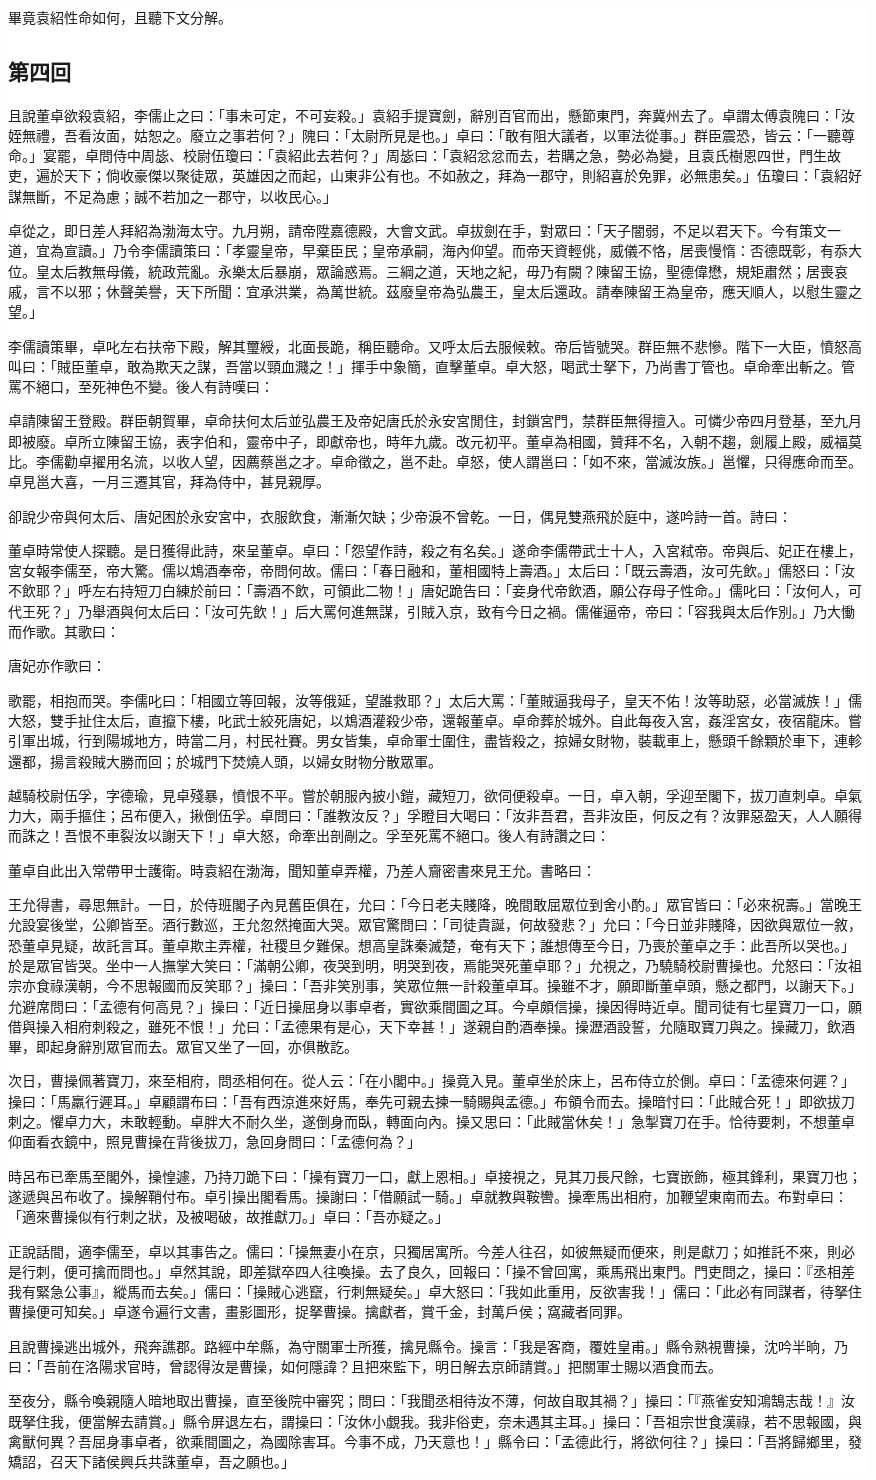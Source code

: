 畢竟袁紹性命如何，且聽下文分解。

## 第四回

且說董卓欲殺袁紹，李儒止之曰：「事未可定，不可妄殺。」袁紹手提寶劍，辭別百官而出，懸節東門，奔冀州去了。卓謂太傅袁隗曰：「汝姪無禮，吾看汝面，姑恕之。廢立之事若何？」隗曰：「太尉所見是也。」卓曰：「敢有阻大議者，以軍法從事。」群臣震恐，皆云：「一聽尊命。」宴罷，卓問侍中周毖、校尉伍瓊曰：「袁紹此去若何？」周毖曰：「袁紹忿忿而去，若購之急，勢必為變，且袁氏樹恩四世，門生故吏，遍於天下；倘收豪傑以聚徒眾，英雄因之而起，山東非公有也。不如赦之，拜為一郡守，則紹喜於免罪，必無患矣。」伍瓊曰：「袁紹好謀無斷，不足為慮；誠不若加之一郡守，以收民心。」

卓從之，即日差人拜紹為渤海太守。九月朔，請帝陞嘉德殿，大會文武。卓拔劍在手，對眾曰：「天子闇弱，不足以君天下。今有策文一道，宜為宣讀。」乃令李儒讀策曰：「孝靈皇帝，早棄臣民；皇帝承嗣，海內仰望。而帝天資輕佻，威儀不恪，居喪慢惰：否德既彰，有忝大位。皇太后教無母儀，統政荒亂。永樂太后暴崩，眾論惑焉。三綱之道，天地之紀，毋乃有闕？陳留王協，聖德偉懋，規矩肅然；居喪哀戚，言不以邪；休聲美譽，天下所聞：宜承洪業，為萬世統。茲廢皇帝為弘農王，皇太后還政。請奉陳留王為皇帝，應天順人，以慰生靈之望。」

李儒讀策畢，卓叱左右扶帝下殿，解其璽綬，北面長跪，稱臣聽命。又呼太后去服候敕。帝后皆號哭。群臣無不悲慘。階下一大臣，憤怒高叫曰：「賊臣董卓，敢為欺天之謀，吾當以頸血濺之！」揮手中象簡，直擊董卓。卓大怒，喝武士拏下，乃尚書丁管也。卓命牽出斬之。管罵不絕口，至死神色不變。後人有詩嘆曰：

卓請陳留王登殿。群臣朝賀畢，卓命扶何太后並弘農王及帝妃唐氏於永安宮閒住，封鎖宮門，禁群臣無得擅入。可憐少帝四月登基，至九月即被廢。卓所立陳留王協，表字伯和，靈帝中子，即獻帝也，時年九歲。改元初平。董卓為相國，贊拜不名，入朝不趨，劍履上殿，威福莫比。李儒勸卓擢用名流，以收人望，因薦蔡邕之才。卓命徵之，邕不赴。卓怒，使人謂邕曰：「如不來，當滅汝族。」邕懼，只得應命而至。卓見邕大喜，一月三遷其官，拜為侍中，甚見親厚。

卻說少帝與何太后、唐妃困於永安宮中，衣服飲食，漸漸欠缺；少帝淚不曾乾。一日，偶見雙燕飛於庭中，遂吟詩一首。詩曰：

董卓時常使人探聽。是日獲得此詩，來呈董卓。卓曰：「怨望作詩，殺之有名矣。」遂命李儒帶武士十人，入宮弒帝。帝與后、妃正在樓上，宮女報李儒至，帝大驚。儒以鴆酒奉帝，帝問何故。儒曰：「春日融和，董相國特上壽酒。」太后曰：「既云壽酒，汝可先飲。」儒怒曰：「汝不飲耶？」呼左右持短刀白練於前曰：「壽酒不飲，可領此二物！」唐妃跪告曰：「妾身代帝飲酒，願公存母子性命。」儒叱曰：「汝何人，可代王死？」乃舉酒與何太后曰：「汝可先飲！」后大罵何進無謀，引賊入京，致有今日之禍。儒催逼帝，帝曰：「容我與太后作別。」乃大慟而作歌。其歌曰：

唐妃亦作歌曰：

歌罷，相抱而哭。李儒叱曰：「相國立等回報，汝等俄延，望誰救耶？」太后大罵：「董賊逼我母子，皇天不佑！汝等助惡，必當滅族！」儒大怒，雙手扯住太后，直攛下樓，叱武士絞死唐妃，以鴆酒灌殺少帝，還報董卓。卓命葬於城外。自此每夜入宮，姦淫宮女，夜宿龍床。嘗引軍出城，行到陽城地方，時當二月，村民社賽。男女皆集，卓命軍士圍住，盡皆殺之，掠婦女財物，裝載車上，懸頭千餘顆於車下，連軫還都，揚言殺賊大勝而回；於城門下焚燒人頭，以婦女財物分散眾軍。

越騎校尉伍孚，字德瑜，見卓殘暴，憤恨不平。嘗於朝服內披小鎧，藏短刀，欲伺便殺卓。一日，卓入朝，孚迎至閣下，拔刀直刺卓。卓氣力大，兩手摳住；呂布便入，揪倒伍孚。卓問曰：「誰教汝反？」孚瞪目大喝曰：「汝非吾君，吾非汝臣，何反之有？汝罪惡盈天，人人願得而誅之！吾恨不車裂汝以謝天下！」卓大怒，命牽出剖剮之。孚至死罵不絕口。後人有詩讚之曰：

董卓自此出入常帶甲士護衛。時袁紹在渤海，聞知董卓弄權，乃差人齎密書來見王允。書略曰：

王允得書，尋思無計。一日，於侍班閣子內見舊臣俱在，允曰：「今日老夫賤降，晚間敢屈眾位到舍小酌。」眾官皆曰：「必來祝壽。」當晚王允設宴後堂，公卿皆至。酒行數巡，王允忽然掩面大哭。眾官驚問曰：「司徒貴誕，何故發悲？」允曰：「今日並非賤降，因欲與眾位一敘，恐董卓見疑，故託言耳。董卓欺主弄權，社稷旦夕難保。想高皇誅秦滅楚，奄有天下；誰想傳至今日，乃喪於董卓之手：此吾所以哭也。」於是眾官皆哭。坐中一人撫掌大笑曰：「滿朝公卿，夜哭到明，明哭到夜，焉能哭死董卓耶？」允視之，乃驍騎校尉曹操也。允怒曰：「汝祖宗亦食祿漢朝，今不思報國而反笑耶？」操曰：「吾非笑別事，笑眾位無一計殺董卓耳。操雖不才，願即斷董卓頭，懸之都門，以謝天下。」允避席問曰：「孟德有何高見？」操曰：「近日操屈身以事卓者，實欲乘間圖之耳。今卓頗信操，操因得時近卓。聞司徒有七星寶刀一口，願借與操入相府刺殺之，雖死不恨！」允曰：「孟德果有是心，天下幸甚！」遂親自酌酒奉操。操瀝酒設誓，允隨取寶刀與之。操藏刀，飲酒畢，即起身辭別眾官而去。眾官又坐了一回，亦俱散訖。

次日，曹操佩著寶刀，來至相府，問丞相何在。從人云：「在小閣中。」操竟入見。董卓坐於床上，呂布侍立於側。卓曰：「孟德來何遲？」操曰：「馬羸行遲耳。」卓顧謂布曰：「吾有西涼進來好馬，奉先可親去揀一騎賜與孟德。」布領令而去。操暗忖曰：「此賊合死！」即欲拔刀刺之。懼卓力大，未敢輕動。卓胖大不耐久坐，遂倒身而臥，轉面向內。操又思曰：「此賊當休矣！」急掣寶刀在手。恰待要刺，不想董卓仰面看衣鏡中，照見曹操在背後拔刀，急回身問曰：「孟德何為？」

時呂布已牽馬至閣外，操惶遽，乃持刀跪下曰：「操有寶刀一口，獻上恩相。」卓接視之，見其刀長尺餘，七寶嵌飾，極其鋒利，果寶刀也；遂遞與呂布收了。操解鞘付布。卓引操出閣看馬。操謝曰：「借願試一騎。」卓就教與鞍轡。操牽馬出相府，加鞭望東南而去。布對卓曰：「適來曹操似有行刺之狀，及被喝破，故推獻刀。」卓曰：「吾亦疑之。」

正說話間，適李儒至，卓以其事告之。儒曰：「操無妻小在京，只獨居寓所。今差人往召，如彼無疑而便來，則是獻刀；如推託不來，則必是行刺，便可擒而問也。」卓然其說，即差獄卒四人往喚操。去了良久，回報曰：「操不曾回寓，乘馬飛出東門。門吏問之，操曰：『丞相差我有緊急公事』，縱馬而去矣。」儒曰：「操賊心逃竄，行刺無疑矣。」卓大怒曰：「我如此重用，反欲害我！」儒曰：「此必有同謀者，待拏住曹操便可知矣。」卓遂令遍行文書，畫影圖形，捉拏曹操。擒獻者，賞千金，封萬戶侯；窩藏者同罪。

且說曹操逃出城外，飛奔譙郡。路經中牟縣，為守關軍士所獲，擒見縣令。操言：「我是客商，覆姓皇甫。」縣令熟視曹操，沈吟半晌，乃曰：「吾前在洛陽求官時，曾認得汝是曹操，如何隱諱？且把來監下，明日解去京師請賞。」把關軍士賜以酒食而去。

至夜分，縣令喚親隨人暗地取出曹操，直至後院中審究；問曰：「我聞丞相待汝不薄，何故自取其禍？」操曰：「『燕雀安知鴻鵠志哉！』汝既拏住我，便當解去請賞。」縣令屏退左右，謂操曰：「汝休小覷我。我非俗吏，奈未遇其主耳。」操曰：「吾祖宗世食漢祿，若不思報國，與禽獸何異？吾屈身事卓者，欲乘間圖之，為國除害耳。今事不成，乃天意也！」縣令曰：「孟德此行，將欲何往？」操曰：「吾將歸鄉里，發矯詔，召天下諸侯興兵共誅董卓，吾之願也。」
